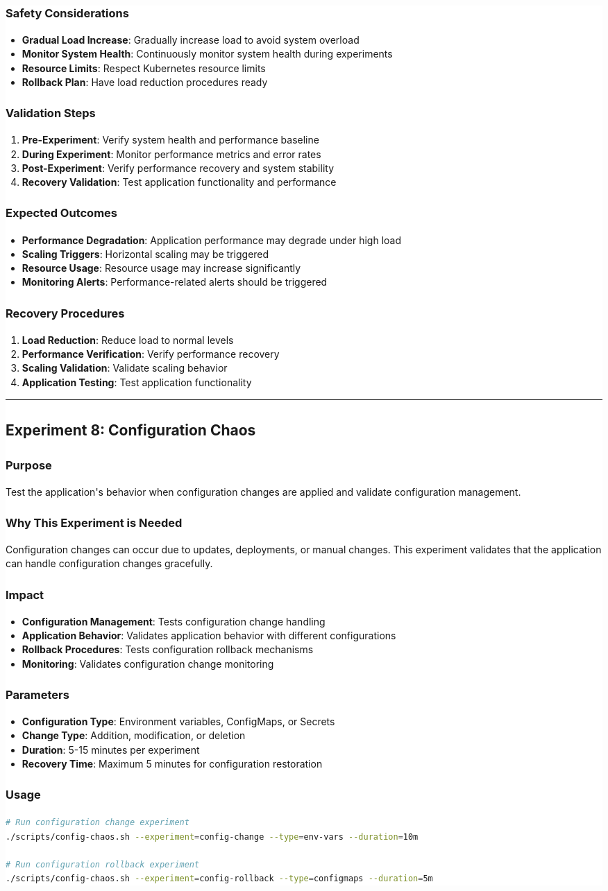 ### Safety Considerations
- **Gradual Load Increase**: Gradually increase load to avoid system overload
- **Monitor System Health**: Continuously monitor system health during experiments
- **Resource Limits**: Respect Kubernetes resource limits
- **Rollback Plan**: Have load reduction procedures ready

### Validation Steps
1. **Pre-Experiment**: Verify system health and performance baseline
2. **During Experiment**: Monitor performance metrics and error rates
3. **Post-Experiment**: Verify performance recovery and system stability
4. **Recovery Validation**: Test application functionality and performance

### Expected Outcomes
- **Performance Degradation**: Application performance may degrade under high load
- **Scaling Triggers**: Horizontal scaling may be triggered
- **Resource Usage**: Resource usage may increase significantly
- **Monitoring Alerts**: Performance-related alerts should be triggered

### Recovery Procedures
1. **Load Reduction**: Reduce load to normal levels
2. **Performance Verification**: Verify performance recovery
3. **Scaling Validation**: Validate scaling behavior
4. **Application Testing**: Test application functionality

---

## Experiment 8: Configuration Chaos

### Purpose
Test the application's behavior when configuration changes are applied and validate configuration management.

### Why This Experiment is Needed
Configuration changes can occur due to updates, deployments, or manual changes. This experiment validates that the application can handle configuration changes gracefully.

### Impact
- **Configuration Management**: Tests configuration change handling
- **Application Behavior**: Validates application behavior with different configurations
- **Rollback Procedures**: Tests configuration rollback mechanisms
- **Monitoring**: Validates configuration change monitoring

### Parameters
- **Configuration Type**: Environment variables, ConfigMaps, or Secrets
- **Change Type**: Addition, modification, or deletion
- **Duration**: 5-15 minutes per experiment
- **Recovery Time**: Maximum 5 minutes for configuration restoration

### Usage
```bash
# Run configuration change experiment
./scripts/config-chaos.sh --experiment=config-change --type=env-vars --duration=10m

# Run configuration rollback experiment
./scripts/config-chaos.sh --experiment=config-rollback --type=configmaps --duration=5m
```
